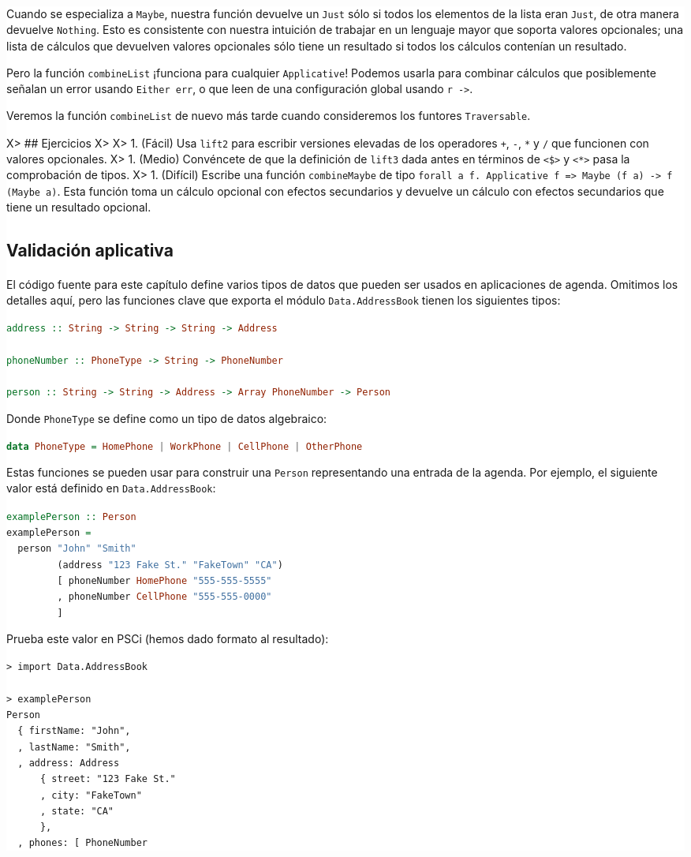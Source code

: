 Cuando se especializa a `Maybe`, nuestra función devuelve un `Just` sólo si todos los elementos de la lista eran `Just`, de otra manera devuelve `Nothing`. Esto es consistente con nuestra intuición de trabajar en un lenguaje mayor que soporta valores opcionales; una lista de cálculos que devuelven valores opcionales sólo tiene un resultado si todos los cálculos contenían un resultado.

Pero la función `combineList` ¡funciona para cualquier `Applicative`! Podemos usarla para combinar cálculos que posiblemente señalan un error usando `Either err`, o que leen de una configuración global usando `r ->`.

Veremos la función `combineList` de nuevo más tarde cuando consideremos los funtores `Traversable`.

X> ## Ejercicios
X>
X> 1. (Fácil) Usa `lift2` para escribir versiones elevadas de los operadores `+`, `-`, `*` y `/` que funcionen con valores opcionales.
X> 1. (Medio) Convéncete de que la definición de `lift3` dada antes en términos de `<$>` y `<*>` pasa la comprobación de tipos.
X> 1. (Difícil) Escribe una función `combineMaybe` de tipo `forall a f. Applicative f => Maybe (f a) -> f (Maybe a)`. Esta función toma un cálculo opcional con efectos secundarios y devuelve un cálculo con efectos secundarios que tiene un resultado opcional.

## Validación aplicativa

El código fuente para este capítulo define varios tipos de datos que pueden ser usados en aplicaciones de agenda. Omitimos los detalles aquí, pero las funciones clave que exporta el módulo `Data.AddressBook` tienen los siguientes tipos:

```haskell
address :: String -> String -> String -> Address

phoneNumber :: PhoneType -> String -> PhoneNumber

person :: String -> String -> Address -> Array PhoneNumber -> Person
```

Donde `PhoneType` se define como un tipo de datos algebraico:

```haskell
data PhoneType = HomePhone | WorkPhone | CellPhone | OtherPhone
```

Estas funciones se pueden usar para construir una `Person` representando una entrada de la agenda. Por ejemplo, el siguiente valor está definido en `Data.AddressBook`:

```haskell
examplePerson :: Person
examplePerson =
  person "John" "Smith"
         (address "123 Fake St." "FakeTown" "CA")
  	     [ phoneNumber HomePhone "555-555-5555"
         , phoneNumber CellPhone "555-555-0000"
  	     ]
```

Prueba este valor en PSCi (hemos dado formato al resultado):

```text
> import Data.AddressBook

> examplePerson
Person
  { firstName: "John",
  , lastName: "Smith",
  , address: Address
      { street: "123 Fake St."
      , city: "FakeTown"
      , state: "CA"
      },
  , phones: [ PhoneNumber
```
